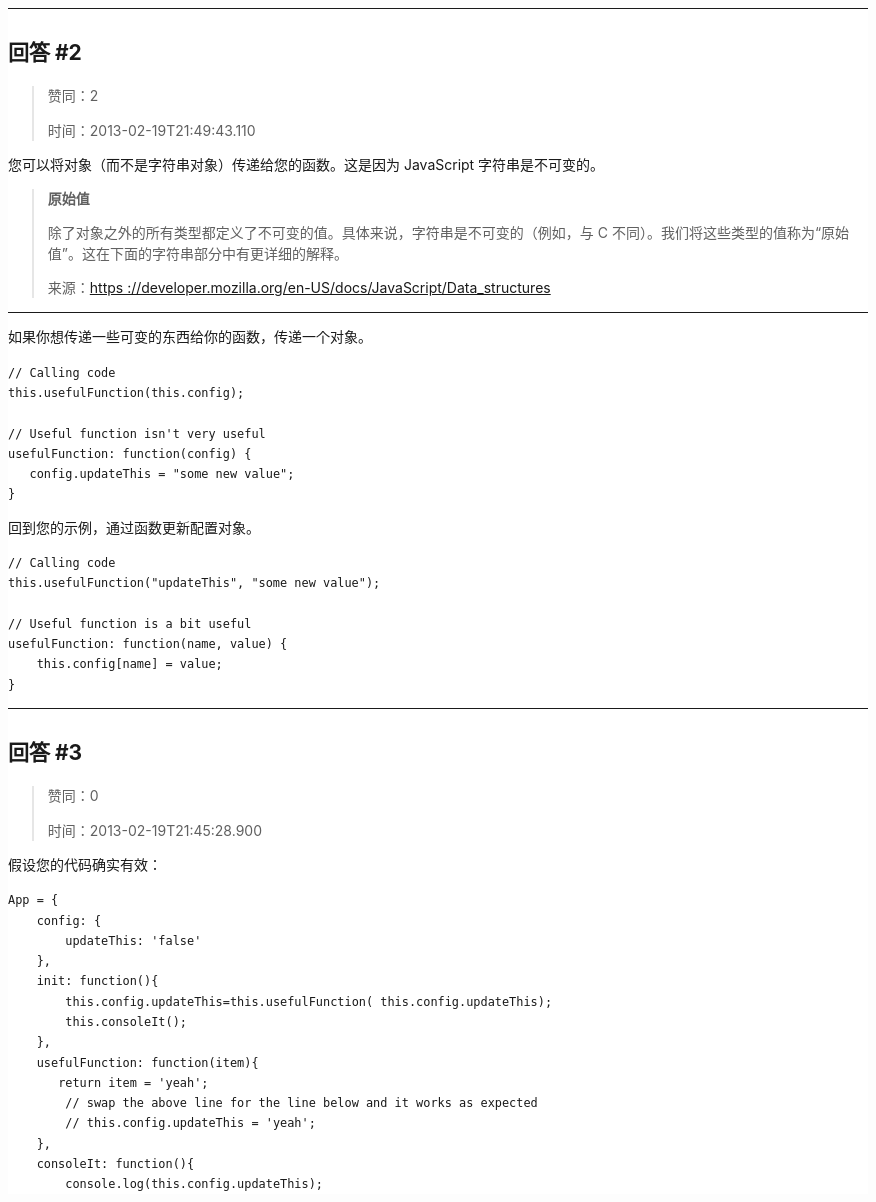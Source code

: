 * * *

## 回答 #2

> 赞同：2
> 
> 时间：2013-02-19T21:49:43.110

您可以将对象（而不是字符串对象）传递给您的函数。这是因为 JavaScript 字符串是不可变的。

> **原始值**
> 
> 除了对象之外的所有类型都定义了不可变的值。具体来说，字符串是不可变的（例如，与 C 不同）。我们将这些类型的值称为“原始值”。这在下面的字符串部分中有更详细的解释。
> 
> 来源：[https ://developer.mozilla.org/en-US/docs/JavaScript/Data_structures](https://developer.mozilla.org/en-US/docs/JavaScript/Data_structures)

* * *

如果你想传递一些可变的东西给你的函数，传递一个对象。

```
// Calling code
this.usefulFunction(this.config);

// Useful function isn't very useful
usefulFunction: function(config) {
   config.updateThis = "some new value";
} 
```

回到您的示例，通过函数更新配置对象。

```
// Calling code
this.usefulFunction("updateThis", "some new value");

// Useful function is a bit useful
usefulFunction: function(name, value) {
    this.config[name] = value;
} 
```

* * *

## 回答 #3

> 赞同：0
> 
> 时间：2013-02-19T21:45:28.900

假设您的代码确实有效：

```
App = {
    config: {
        updateThis: 'false'
    },
    init: function(){
        this.config.updateThis=this.usefulFunction( this.config.updateThis);
        this.consoleIt();
    },
    usefulFunction: function(item){
       return item = 'yeah';
        // swap the above line for the line below and it works as expected
        // this.config.updateThis = 'yeah';
    },
    consoleIt: function(){
        console.log(this.config.updateThis);
```